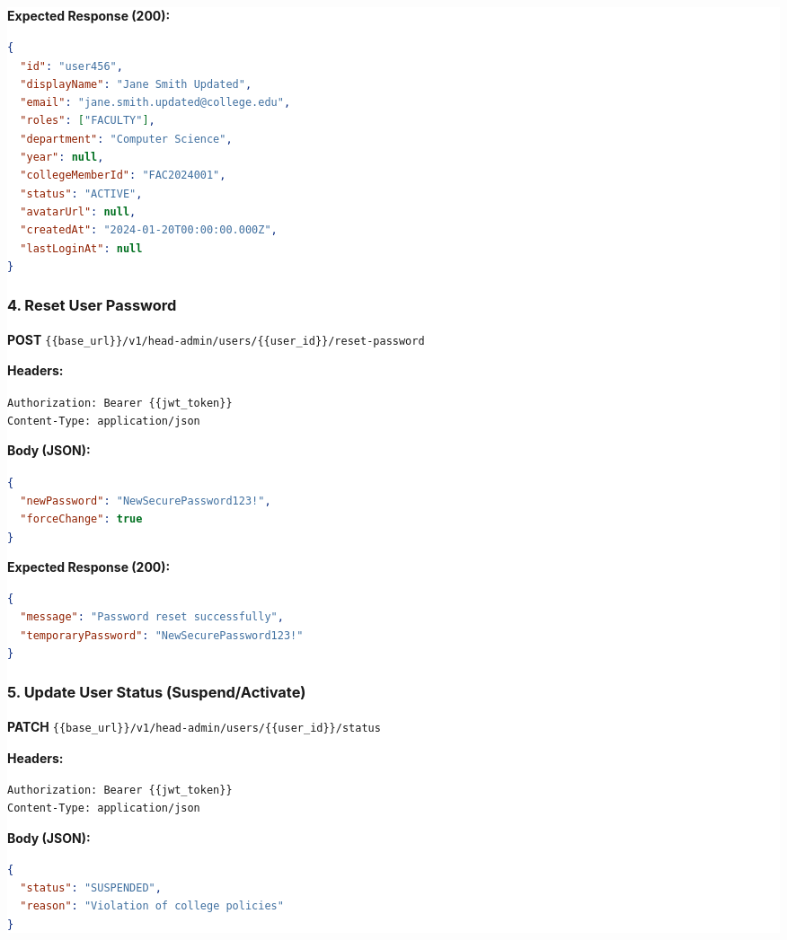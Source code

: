 **Expected Response (200):**
```json
{
  "id": "user456",
  "displayName": "Jane Smith Updated",
  "email": "jane.smith.updated@college.edu",
  "roles": ["FACULTY"],
  "department": "Computer Science",
  "year": null,
  "collegeMemberId": "FAC2024001",
  "status": "ACTIVE",
  "avatarUrl": null,
  "createdAt": "2024-01-20T00:00:00.000Z",
  "lastLoginAt": null
}
```

### 4. Reset User Password

**POST** `{{base_url}}/v1/head-admin/users/{{user_id}}/reset-password`

**Headers:**
```
Authorization: Bearer {{jwt_token}}
Content-Type: application/json
```

**Body (JSON):**
```json
{
  "newPassword": "NewSecurePassword123!",
  "forceChange": true
}
```

**Expected Response (200):**
```json
{
  "message": "Password reset successfully",
  "temporaryPassword": "NewSecurePassword123!"
}
```

### 5. Update User Status (Suspend/Activate)

**PATCH** `{{base_url}}/v1/head-admin/users/{{user_id}}/status`

**Headers:**
```
Authorization: Bearer {{jwt_token}}
Content-Type: application/json
```

**Body (JSON):**
```json
{
  "status": "SUSPENDED",
  "reason": "Violation of college policies"
}
```
